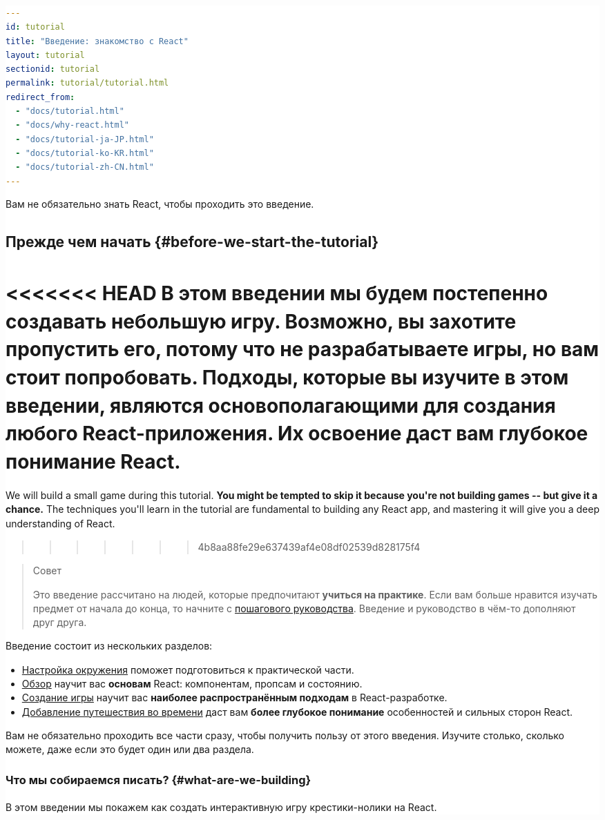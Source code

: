 ```yaml
---
id: tutorial
title: "Введение: знакомство с React"
layout: tutorial
sectionid: tutorial
permalink: tutorial/tutorial.html
redirect_from:
  - "docs/tutorial.html"
  - "docs/why-react.html"
  - "docs/tutorial-ja-JP.html"
  - "docs/tutorial-ko-KR.html"
  - "docs/tutorial-zh-CN.html"
---
```


Вам не обязательно знать React, чтобы проходить это введение.

## Прежде чем начать {#before-we-start-the-tutorial}

<<<<<<< HEAD
В этом введении мы будем постепенно создавать небольшую игру. **Возможно, вы захотите пропустить его, потому что не разрабатываете игры, но вам стоит попробовать.** Подходы, которые вы изучите в этом введении, являются основополагающими для создания любого React-приложения. Их освоение даст вам глубокое понимание React.
=======
We will build a small game during this tutorial. **You might be tempted to skip it because you're not building games -- but give it a chance.** The techniques you'll learn in the tutorial are fundamental to building any React app, and mastering it will give you a deep understanding of React.
>>>>>>> 4b8aa88fe29e637439af4e08df02539d828175f4

>Совет
>
>Это введение рассчитано на людей, которые предпочитают **учиться на практике**. Если вам больше нравится изучать предмет от начала до конца, то начните с [пошагового руководства](/docs/hello-world.html). Введение и руководство в чём-то дополняют друг друга.

Введение состоит из нескольких разделов:

* [Настройка окружения](#setup-for-the-tutorial) поможет подготовиться к практической части.
* [Обзор](#overview) научит вас **основам** React: компонентам, пропсам и состоянию.
* [Создание игры](#completing-the-game) научит вас **наиболее распространённым подходам** в React-разработке.
* [Добавление путешествия во времени](#adding-time-travel) даст вам **более глубокое понимание** особенностей и сильных сторон React.

Вам не обязательно проходить все части сразу, чтобы получить пользу от этого введения. Изучите столько, сколько можете, даже если это будет один или два раздела.


### Что мы собираемся писать? {#what-are-we-building}

В этом введении мы покажем как создать интерактивную игру крестики-нолики на React.
